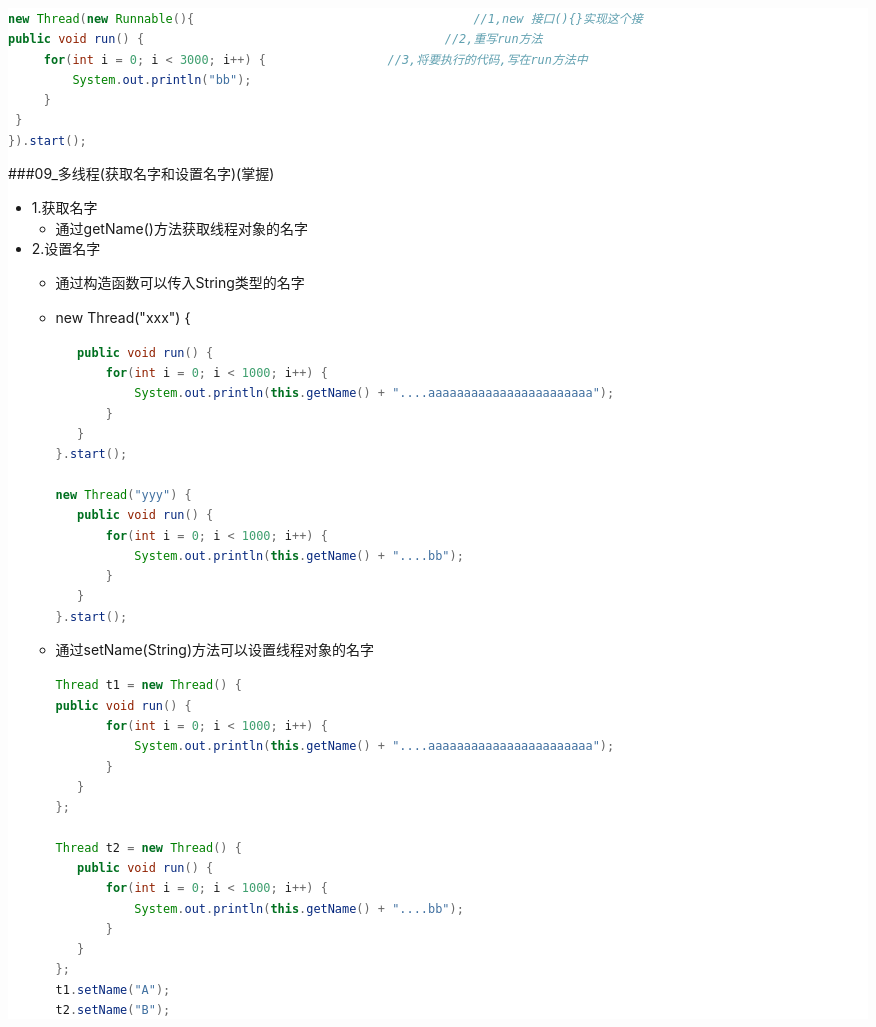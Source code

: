    ```java
   new Thread(new Runnable(){										//1,new 接口(){}实现这个接	
   public void run() {											//2,重写run方法
   		for(int i = 0; i < 3000; i++) {					//3,将要执行的代码,写在run方法中
   			System.out.println("bb");
   		}
   	}
   }).start(); 
   ```

###09_多线程(获取名字和设置名字)(掌握)
* 1.获取名字
  * 通过getName()方法获取线程对象的名字
* 2.设置名字
  * 通过构造函数可以传入String类型的名字
  * 
     new Thread("xxx") {
     ```java
     	public void run() {
     		for(int i = 0; i < 1000; i++) {
     			System.out.println(this.getName() + "....aaaaaaaaaaaaaaaaaaaaaaa");
     		}
     	}
     }.start();

     new Thread("yyy") {
     	public void run() {
     		for(int i = 0; i < 1000; i++) {
     			System.out.println(this.getName() + "....bb");
     		}
     	}
     }.start(); 
     ```
  * 通过setName(String)方法可以设置线程对象的名字

     ```java
     Thread t1 = new Thread() {	
     public void run() {
     		for(int i = 0; i < 1000; i++) {
     			System.out.println(this.getName() + "....aaaaaaaaaaaaaaaaaaaaaaa");
     		}
     	}
     };

     Thread t2 = new Thread() {
     	public void run() {
     		for(int i = 0; i < 1000; i++) {
     			System.out.println(this.getName() + "....bb");
     		}
     	}
     };
     t1.setName("A");
     t2.setName("B");
